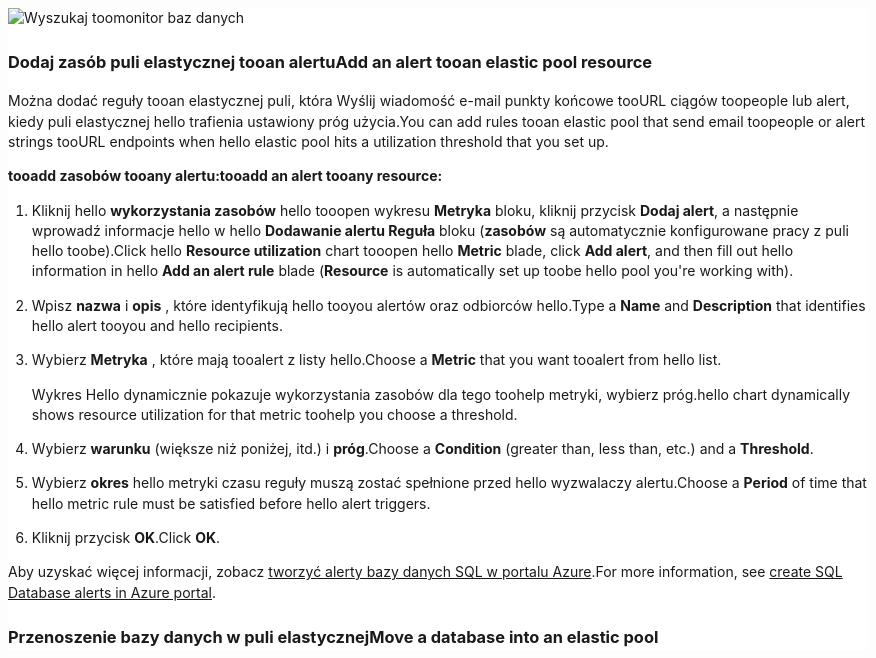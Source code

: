 ![Wyszukaj toomonitor baz danych](./media/sql-database-elastic-pool-manage-portal/select-dbs.png)


### <a name="add-an-alert-tooan-elastic-pool-resource"></a><span data-ttu-id="7659d-337">Dodaj zasób puli elastycznej tooan alertu</span><span class="sxs-lookup"><span data-stu-id="7659d-337">Add an alert tooan elastic pool resource</span></span>

<span data-ttu-id="7659d-338">Można dodać reguły tooan elastycznej puli, która Wyślij wiadomość e-mail punkty końcowe tooURL ciągów toopeople lub alert, kiedy puli elastycznej hello trafienia ustawiony próg użycia.</span><span class="sxs-lookup"><span data-stu-id="7659d-338">You can add rules tooan elastic pool that send email toopeople or alert strings tooURL endpoints when hello elastic pool hits a utilization threshold that you set up.</span></span>

<span data-ttu-id="7659d-339">**tooadd zasobów tooany alertu:**</span><span class="sxs-lookup"><span data-stu-id="7659d-339">**tooadd an alert tooany resource:**</span></span>

1. <span data-ttu-id="7659d-340">Kliknij hello **wykorzystania zasobów** hello tooopen wykresu **Metryka** bloku, kliknij przycisk **Dodaj alert**, a następnie wprowadź informacje hello w hello **Dodawanie alertu Reguła** bloku (**zasobów** są automatycznie konfigurowane pracy z puli hello toobe).</span><span class="sxs-lookup"><span data-stu-id="7659d-340">Click hello **Resource utilization** chart tooopen hello **Metric** blade, click **Add alert**, and then fill out hello information in hello **Add an alert rule** blade (**Resource** is automatically set up toobe hello pool you're working with).</span></span>
2. <span data-ttu-id="7659d-341">Wpisz **nazwa** i **opis** , które identyfikują hello tooyou alertów oraz odbiorców hello.</span><span class="sxs-lookup"><span data-stu-id="7659d-341">Type a **Name** and **Description** that identifies hello alert tooyou and hello recipients.</span></span>
3. <span data-ttu-id="7659d-342">Wybierz **Metryka** , które mają tooalert z listy hello.</span><span class="sxs-lookup"><span data-stu-id="7659d-342">Choose a **Metric** that you want tooalert from hello list.</span></span>

    <span data-ttu-id="7659d-343">Wykres Hello dynamicznie pokazuje wykorzystania zasobów dla tego toohelp metryki, wybierz próg.</span><span class="sxs-lookup"><span data-stu-id="7659d-343">hello chart dynamically shows resource utilization for that metric toohelp you choose a threshold.</span></span>

4. <span data-ttu-id="7659d-344">Wybierz **warunku** (większe niż poniżej, itd.) i **próg**.</span><span class="sxs-lookup"><span data-stu-id="7659d-344">Choose a **Condition** (greater than, less than, etc.) and a **Threshold**.</span></span>
5. <span data-ttu-id="7659d-345">Wybierz **okres** hello metryki czasu reguły muszą zostać spełnione przed hello wyzwalaczy alertu.</span><span class="sxs-lookup"><span data-stu-id="7659d-345">Choose a **Period** of time that hello metric rule must be satisfied before hello alert triggers.</span></span>
6. <span data-ttu-id="7659d-346">Kliknij przycisk **OK**.</span><span class="sxs-lookup"><span data-stu-id="7659d-346">Click **OK**.</span></span>

<span data-ttu-id="7659d-347">Aby uzyskać więcej informacji, zobacz [tworzyć alerty bazy danych SQL w portalu Azure](sql-database-insights-alerts-portal.md).</span><span class="sxs-lookup"><span data-stu-id="7659d-347">For more information, see [create SQL Database alerts in Azure portal](sql-database-insights-alerts-portal.md).</span></span>

### <a name="move-a-database-into-an-elastic-pool"></a><span data-ttu-id="7659d-348">Przenoszenie bazy danych w puli elastycznej</span><span class="sxs-lookup"><span data-stu-id="7659d-348">Move a database into an elastic pool</span></span>
